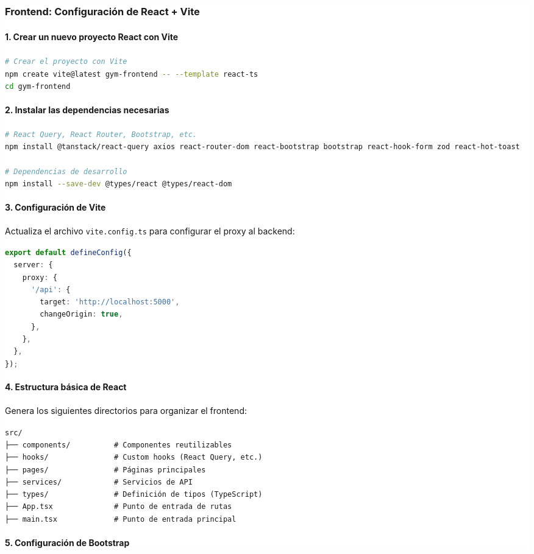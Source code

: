 ### Frontend: Configuración de React + Vite

#### 1. Crear un nuevo proyecto React con Vite

```bash
# Crear el proyecto con Vite
npm create vite@latest gym-frontend -- --template react-ts
cd gym-frontend
```

#### 2. Instalar las dependencias necesarias

```bash
# React Query, React Router, Bootstrap, etc.
npm install @tanstack/react-query axios react-router-dom react-bootstrap bootstrap react-hook-form zod react-hot-toast

# Dependencias de desarrollo
npm install --save-dev @types/react @types/react-dom
```

#### 3. Configuración de Vite

Actualiza el archivo `vite.config.ts` para configurar el proxy al backend:

```typescript
export default defineConfig({
  server: {
    proxy: {
      '/api': {
        target: 'http://localhost:5000',
        changeOrigin: true,
      },
    },
  },
});
```

#### 4. Estructura básica de React

Genera los siguientes directorios para organizar el frontend:

```plaintext
src/
├── components/          # Componentes reutilizables
├── hooks/               # Custom hooks (React Query, etc.)
├── pages/               # Páginas principales
├── services/            # Servicios de API
├── types/               # Definición de tipos (TypeScript)
├── App.tsx              # Punto de entrada de rutas
├── main.tsx             # Punto de entrada principal
```

#### 5. Configuración de Bootstrap
